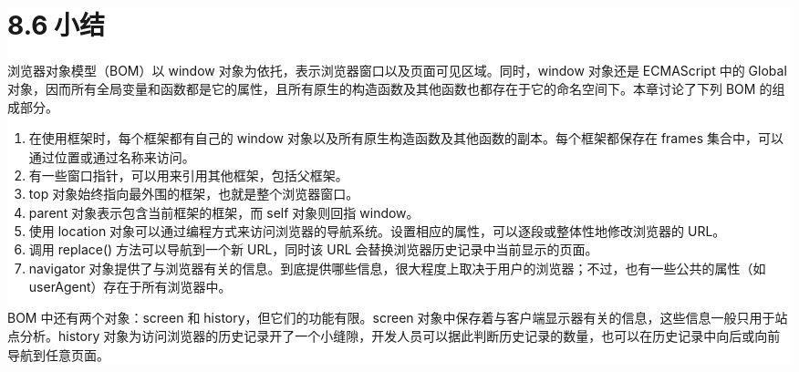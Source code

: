 <span id = "8.6"></span>
# 8.6 小结

浏览器对象模型（BOM）以 window 对象为依托，表示浏览器窗口以及页面可见区域。同时，window 对象还是 ECMAScript 中的 Global 对象，因而所有全局变量和函数都是它的属性，且所有原生的构造函数及其他函数也都存在于它的命名空间下。本章讨论了下列 BOM 的组成部分。

1. 在使用框架时，每个框架都有自己的 window 对象以及所有原生构造函数及其他函数的副本。每个框架都保存在 frames 集合中，可以通过位置或通过名称来访问。
2. 有一些窗口指针，可以用来引用其他框架，包括父框架。
3. top 对象始终指向最外围的框架，也就是整个浏览器窗口。
4. parent 对象表示包含当前框架的框架，而 self 对象则回指 window。
5. 使用 location 对象可以通过编程方式来访问浏览器的导航系统。设置相应的属性，可以逐段或整体性地修改浏览器的 URL。
6. 调用 replace() 方法可以导航到一个新 URL，同时该 URL 会替换浏览器历史记录中当前显示的页面。
7. navigator 对象提供了与浏览器有关的信息。到底提供哪些信息，很大程度上取决于用户的浏览器；不过，也有一些公共的属性（如 userAgent）存在于所有浏览器中。

BOM 中还有两个对象：screen 和 history，但它们的功能有限。screen 对象中保存着与客户端显示器有关的信息，这些信息一般只用于站点分析。history 对象为访问浏览器的历史记录开了一个小缝隙，开发人员可以据此判断历史记录的数量，也可以在历史记录中向后或向前导航到任意页面。